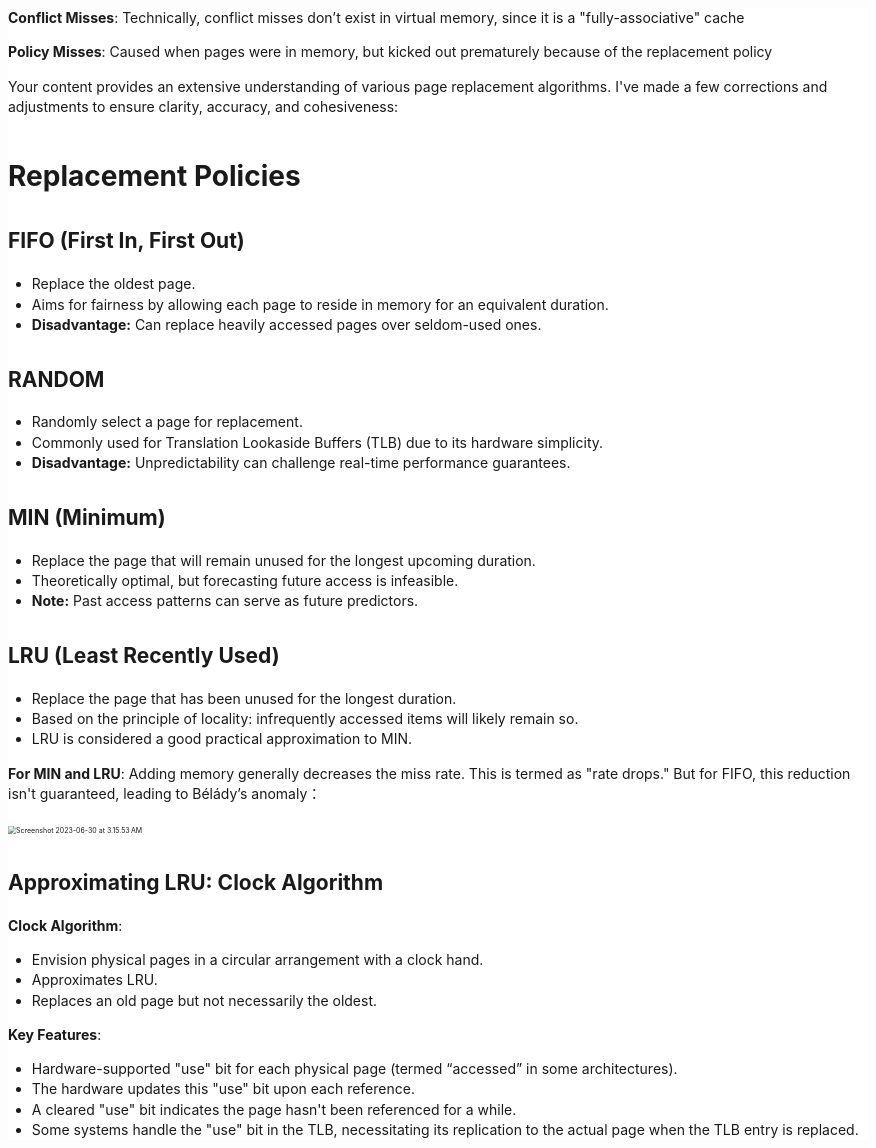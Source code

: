 **Conflict Misses**: Technically, conflict misses don’t exist in virtual memory, since it is a "fully-associative" cache

**Policy Misses**: Caused when pages were in memory, but kicked out prematurely because of the replacement policy

Your content provides an extensive understanding of various page replacement algorithms. I've made a few corrections and adjustments to ensure clarity, accuracy, and cohesiveness:

# Replacement Policies

## FIFO (First In, First Out)
- Replace the oldest page.
- Aims for fairness by allowing each page to reside in memory for an equivalent duration.
- **Disadvantage:** Can replace heavily accessed pages over seldom-used ones.

## RANDOM
- Randomly select a page for replacement.
- Commonly used for Translation Lookaside Buffers (TLB) due to its hardware simplicity.
- **Disadvantage:** Unpredictability can challenge real-time performance guarantees.

## MIN (Minimum)
- Replace the page that will remain unused for the longest upcoming duration.
- Theoretically optimal, but forecasting future access is infeasible.
- **Note:** Past access patterns can serve as future predictors.

## LRU (Least Recently Used)
- Replace the page that has been unused for the longest duration.
- Based on the principle of locality: infrequently accessed items will likely remain so.
- LRU is considered a good practical approximation to MIN.

**For MIN and LRU**: Adding memory generally decreases the miss rate. This is termed as "rate drops." But for FIFO, this reduction isn't guaranteed, leading to Bélády’s anomaly：

<img src="https://p.ipic.vip/sjopmr.png" alt="Screenshot 2023-06-30 at 3.15.53 AM" style="zoom:50%;" />

## Approximating LRU: Clock Algorithm

**Clock Algorithm**: 
- Envision physical pages in a circular arrangement with a clock hand.
- Approximates LRU.
- Replaces an old page but not necessarily the oldest.

**Key Features**:
- Hardware-supported "use" bit for each physical page (termed “accessed” in some architectures).
- The hardware updates this "use" bit upon each reference.
- A cleared "use" bit indicates the page hasn't been referenced for a while.
- Some systems handle the "use" bit in the TLB, necessitating its replication to the actual page when the TLB entry is replaced.
